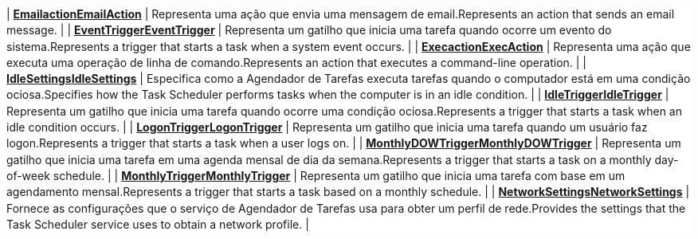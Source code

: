 | [<span data-ttu-id="f636e-119">**Emailaction**</span><span class="sxs-lookup"><span data-stu-id="f636e-119">**EmailAction**</span></span>](emailaction.md)                             | <span data-ttu-id="f636e-120">Representa uma ação que envia uma mensagem de email.</span><span class="sxs-lookup"><span data-stu-id="f636e-120">Represents an action that sends an email message.</span></span>                                                                                                                                                                                                     |
| [<span data-ttu-id="f636e-121">**EventTrigger**</span><span class="sxs-lookup"><span data-stu-id="f636e-121">**EventTrigger**</span></span>](eventtrigger.md)                           | <span data-ttu-id="f636e-122">Representa um gatilho que inicia uma tarefa quando ocorre um evento do sistema.</span><span class="sxs-lookup"><span data-stu-id="f636e-122">Represents a trigger that starts a task when a system event occurs.</span></span>                                                                                                                                                                                   |
| [<span data-ttu-id="f636e-123">**Execaction**</span><span class="sxs-lookup"><span data-stu-id="f636e-123">**ExecAction**</span></span>](execaction.md)                               | <span data-ttu-id="f636e-124">Representa uma ação que executa uma operação de linha de comando.</span><span class="sxs-lookup"><span data-stu-id="f636e-124">Represents an action that executes a command-line operation.</span></span>                                                                                                                                                                                          |
| [<span data-ttu-id="f636e-125">**IdleSettings**</span><span class="sxs-lookup"><span data-stu-id="f636e-125">**IdleSettings**</span></span>](idlesettings.md)                           | <span data-ttu-id="f636e-126">Especifica como a Agendador de Tarefas executa tarefas quando o computador está em uma condição ociosa.</span><span class="sxs-lookup"><span data-stu-id="f636e-126">Specifies how the Task Scheduler performs tasks when the computer is in an idle condition.</span></span>                                                                                                                                                            |
| [<span data-ttu-id="f636e-127">**IdleTrigger**</span><span class="sxs-lookup"><span data-stu-id="f636e-127">**IdleTrigger**</span></span>](idletrigger.md)                             | <span data-ttu-id="f636e-128">Representa um gatilho que inicia uma tarefa quando ocorre uma condição ociosa.</span><span class="sxs-lookup"><span data-stu-id="f636e-128">Represents a trigger that starts a task when an idle condition occurs.</span></span>                                                                                                                                                                                |
| [<span data-ttu-id="f636e-129">**LogonTrigger**</span><span class="sxs-lookup"><span data-stu-id="f636e-129">**LogonTrigger**</span></span>](logontrigger.md)                           | <span data-ttu-id="f636e-130">Representa um gatilho que inicia uma tarefa quando um usuário faz logon.</span><span class="sxs-lookup"><span data-stu-id="f636e-130">Represents a trigger that starts a task when a user logs on.</span></span>                                                                                                                                                                                          |
| [<span data-ttu-id="f636e-131">**MonthlyDOWTrigger**</span><span class="sxs-lookup"><span data-stu-id="f636e-131">**MonthlyDOWTrigger**</span></span>](monthlydowtrigger.md)                 | <span data-ttu-id="f636e-132">Representa um gatilho que inicia uma tarefa em uma agenda mensal de dia da semana.</span><span class="sxs-lookup"><span data-stu-id="f636e-132">Represents a trigger that starts a task on a monthly day-of-week schedule.</span></span>                                                                                                                                                                            |
| [<span data-ttu-id="f636e-133">**MonthlyTrigger**</span><span class="sxs-lookup"><span data-stu-id="f636e-133">**MonthlyTrigger**</span></span>](monthlytrigger.md)                       | <span data-ttu-id="f636e-134">Representa um gatilho que inicia uma tarefa com base em um agendamento mensal.</span><span class="sxs-lookup"><span data-stu-id="f636e-134">Represents a trigger that starts a task based on a monthly schedule.</span></span>                                                                                                                                                                                  |
| [<span data-ttu-id="f636e-135">**NetworkSettings**</span><span class="sxs-lookup"><span data-stu-id="f636e-135">**NetworkSettings**</span></span>](networksettings.md)                     | <span data-ttu-id="f636e-136">Fornece as configurações que o serviço de Agendador de Tarefas usa para obter um perfil de rede.</span><span class="sxs-lookup"><span data-stu-id="f636e-136">Provides the settings that the Task Scheduler service uses to obtain a network profile.</span></span>                                                                                                                                                               |